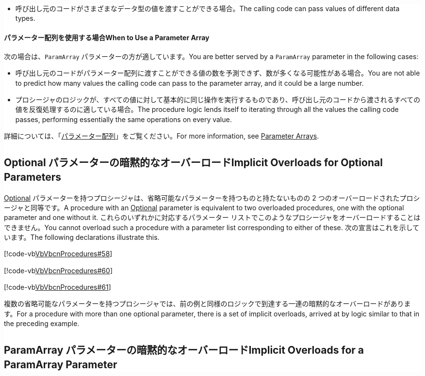 - <span data-ttu-id="cb216-133">呼び出し元のコードがさまざまなデータ型の値を渡すことができる場合。</span><span class="sxs-lookup"><span data-stu-id="cb216-133">The calling code can pass values of different data types.</span></span>  
  
#### <a name="when-to-use-a-parameter-array"></a><span data-ttu-id="cb216-134">パラメーター配列を使用する場合</span><span class="sxs-lookup"><span data-stu-id="cb216-134">When to Use a Parameter Array</span></span>  

 <span data-ttu-id="cb216-135">次の場合は、`ParamArray` パラメーターの方が適しています。</span><span class="sxs-lookup"><span data-stu-id="cb216-135">You are better served by a `ParamArray` parameter in the following cases:</span></span>  
  
- <span data-ttu-id="cb216-136">呼び出し元のコードがパラメーター配列に渡すことができる値の数を予測できず、数が多くなる可能性がある場合。</span><span class="sxs-lookup"><span data-stu-id="cb216-136">You are not able to predict how many values the calling code can pass to the parameter array, and it could be a large number.</span></span>  
  
- <span data-ttu-id="cb216-137">プロシージャのロジックが、すべての値に対して基本的に同じ操作を実行するものであり、呼び出し元のコードから渡されるすべての値を反復処理するのに適している場合。</span><span class="sxs-lookup"><span data-stu-id="cb216-137">The procedure logic lends itself to iterating through all the values the calling code passes, performing essentially the same operations on every value.</span></span>  
  
 <span data-ttu-id="cb216-138">詳細については、「[パラメーター配列](./parameter-arrays.md)」をご覧ください。</span><span class="sxs-lookup"><span data-stu-id="cb216-138">For more information, see [Parameter Arrays](./parameter-arrays.md).</span></span>  
  
## <a name="implicit-overloads-for-optional-parameters"></a><span data-ttu-id="cb216-139">Optional パラメーターの暗黙的なオーバーロード</span><span class="sxs-lookup"><span data-stu-id="cb216-139">Implicit Overloads for Optional Parameters</span></span>  

 <span data-ttu-id="cb216-140">[Optional](../../../language-reference/modifiers/optional.md) パラメーターを持つプロシージャは、省略可能なパラメーターを持つものと持たないものの 2 つのオーバーロードされたプロシージャと同等です。</span><span class="sxs-lookup"><span data-stu-id="cb216-140">A procedure with an [Optional](../../../language-reference/modifiers/optional.md) parameter is equivalent to two overloaded procedures, one with the optional parameter and one without it.</span></span> <span data-ttu-id="cb216-141">これらのいずれかに対応するパラメーター リストでこのようなプロシージャをオーバーロードすることはできません。</span><span class="sxs-lookup"><span data-stu-id="cb216-141">You cannot overload such a procedure with a parameter list corresponding to either of these.</span></span> <span data-ttu-id="cb216-142">次の宣言はこれを示しています。</span><span class="sxs-lookup"><span data-stu-id="cb216-142">The following declarations illustrate this.</span></span>  
  
 [!code-vb[VbVbcnProcedures#58](~/samples/snippets/visualbasic/VS_Snippets_VBCSharp/VbVbcnProcedures/VB/Class1.vb#58)]  
  
 [!code-vb[VbVbcnProcedures#60](~/samples/snippets/visualbasic/VS_Snippets_VBCSharp/VbVbcnProcedures/VB/Class1.vb#60)]  
  
 [!code-vb[VbVbcnProcedures#61](~/samples/snippets/visualbasic/VS_Snippets_VBCSharp/VbVbcnProcedures/VB/Class1.vb#61)]  
  
 <span data-ttu-id="cb216-143">複数の省略可能なパラメーターを持つプロシージャでは、前の例と同様のロジックで到達する一連の暗黙的なオーバーロードがあります。</span><span class="sxs-lookup"><span data-stu-id="cb216-143">For a procedure with more than one optional parameter, there is a set of implicit overloads, arrived at by logic similar to that in the preceding example.</span></span>  
  
## <a name="implicit-overloads-for-a-paramarray-parameter"></a><span data-ttu-id="cb216-144">ParamArray パラメーターの暗黙的なオーバーロード</span><span class="sxs-lookup"><span data-stu-id="cb216-144">Implicit Overloads for a ParamArray Parameter</span></span>  
